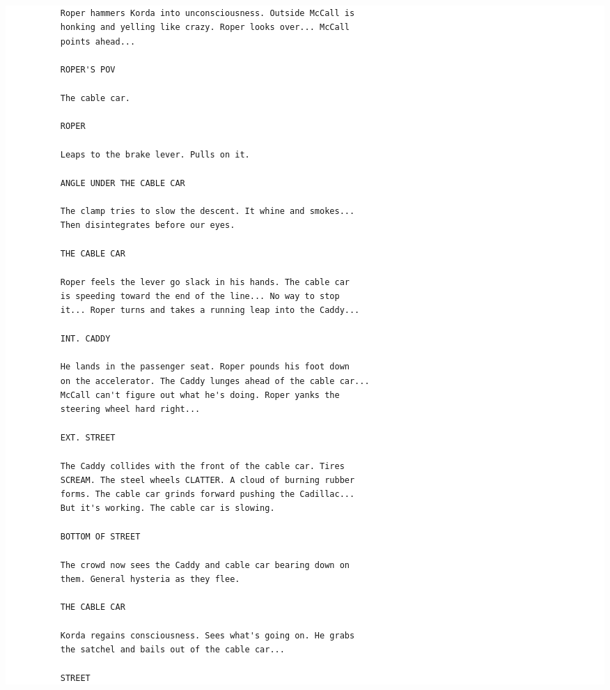                Roper hammers Korda into unconsciousness. Outside McCall is 
               honking and yelling like crazy. Roper looks over... McCall 
               points ahead...

               ROPER'S POV

               The cable car.

               ROPER

               Leaps to the brake lever. Pulls on it.

               ANGLE UNDER THE CABLE CAR

               The clamp tries to slow the descent. It whine and smokes... 
               Then disintegrates before our eyes.

               THE CABLE CAR

               Roper feels the lever go slack in his hands. The cable car 
               is speeding toward the end of the line... No way to stop 
               it... Roper turns and takes a running leap into the Caddy...

               INT. CADDY

               He lands in the passenger seat. Roper pounds his foot down 
               on the accelerator. The Caddy lunges ahead of the cable car... 
               McCall can't figure out what he's doing. Roper yanks the 
               steering wheel hard right...

               EXT. STREET

               The Caddy collides with the front of the cable car. Tires 
               SCREAM. The steel wheels CLATTER. A cloud of burning rubber 
               forms. The cable car grinds forward pushing the Cadillac... 
               But it's working. The cable car is slowing.

               BOTTOM OF STREET

               The crowd now sees the Caddy and cable car bearing down on 
               them. General hysteria as they flee.

               THE CABLE CAR

               Korda regains consciousness. Sees what's going on. He grabs 
               the satchel and bails out of the cable car...

               STREET

